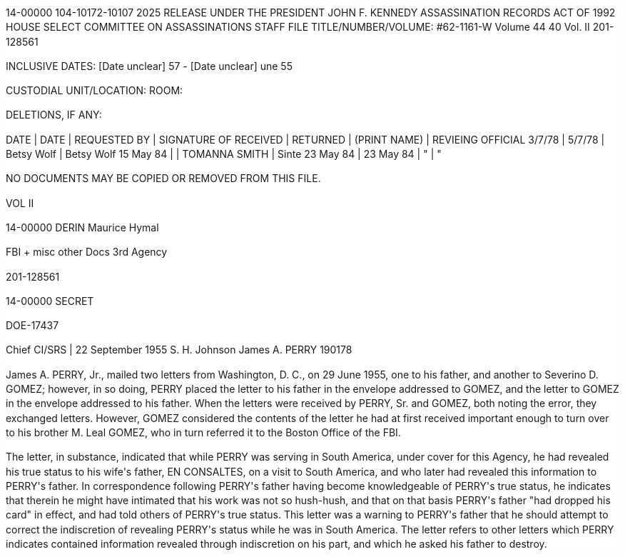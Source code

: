 14-00000
104-10172-10107
2025 RELEASE UNDER THE PRESIDENT JOHN F. KENNEDY ASSASSINATION RECORDS ACT OF 1992
HOUSE SELECT COMMITTEE ON ASSASSINATIONS STAFF
FILE TITLE/NUMBER/VOLUME: #62-1161-W Volume 44 40
Vol. II
201-128561

INCLUSIVE DATES: [Date unclear] 57 - [Date unclear] une 55

CUSTODIAL UNIT/LOCATION: 
ROOM:

DELETIONS, IF ANY:

DATE | DATE | REQUESTED BY | SIGNATURE OF
RECEIVED | RETURNED | (PRINT NAME) | REVIEING OFFICIAL
3/7/78 | 5/7/78 | Betsy Wolf | Betsy Wolf
15 May 84 |   | TOMANNA SMITH | Sinte
23 May 84 | 23 May 84 | " | "

NO DOCUMENTS MAY BE COPIED OR REMOVED FROM THIS FILE.

VOL II

14-00000
DERIN Maurice Hymal

FBI +
misc other Docs
3rd Agency

201-128561

14-00000
SECRET

DOE-17437

Chief CI/SRS | 22 September 1955
S. H. Johnson
James A. PERRY
190178

James A. PERRY, Jr., mailed two letters from Washington, D. C., on
29 June 1955, one to his father, and another to Severino D. GOMEZ; however,
in so doing, PERRY placed the letter to his father in the envelope addressed
to GOMEZ, and the letter to GOMEZ in the envelope addressed to his father.
When the letters were received by PERRY, Sr. and GOMEZ, both noting the
error, they exchanged letters. However, GOMEZ considered the contents of
the letter he had at first received important enough to turn over to his
brother M. Leal GOMEZ, who in turn referred it to the Boston Office of
the FBI.

The letter, in substance, indicated that while PERRY was serving in
South America, under cover for this Agency, he had revealed his true status
to his wife's father, EN CONSALTES, on a visit to South America, and who
later had revealed this information to PERRY's father. In correspondence
following PERRY's father having become knowledgeable of PERRY's true status,
he indicates that therein he might have intimated that his work was not so
hush-hush, and that on that basis PERRY's father "had dropped his card"
in effect, and had told others of PERRY's true status. This letter was a
warning to PERRY's father that he should attempt to correct the indiscretion
of revealing PERRY's status while he was in South America. The letter refers
to other letters which PERRY indicates contained information revealed through
indiscretion on his part, and which he asked his father to destroy.
